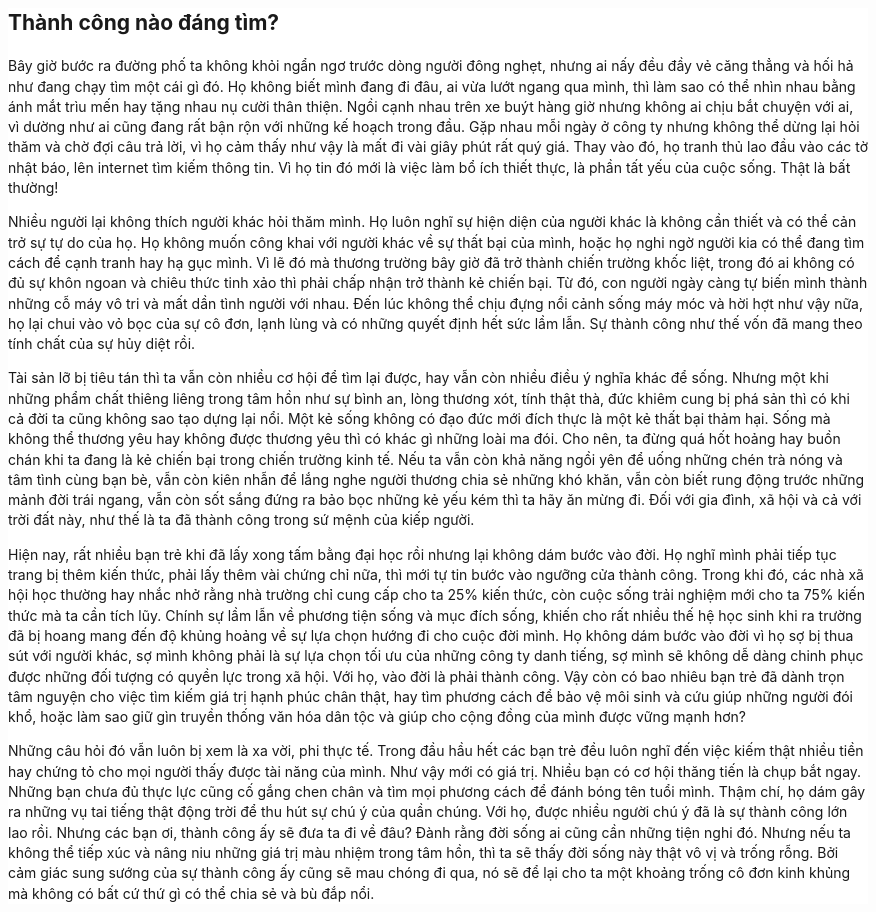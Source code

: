 ## Thành công nào đáng tìm?

Bây giờ bước ra đường phố ta không khỏi ngẩn ngơ trước dòng người đông nghẹt, nhưng ai nấy đều đầy vẻ căng thẳng và hối hả như đang chạy tìm một cái gì đó. Họ không biết mình đang đi đâu, ai vừa lướt ngang qua mình, thì làm sao có thể nhìn nhau bằng ánh mắt trìu mến hay tặng nhau nụ cười thân thiện. Ngồi cạnh nhau trên xe buýt hàng giờ nhưng không ai chịu bắt chuyện với ai, vì dường như ai cũng đang rất bận rộn với những kế hoạch trong đầu. Gặp nhau mỗi ngày ở công ty nhưng không thể dừng lại hỏi thăm và chờ đợi câu trả lời, vì họ cảm thấy như vậy là mất đi vài giây phút rất quý giá. Thay vào đó, họ tranh thủ lao đầu vào các tờ nhật báo, lên internet tìm kiếm thông tin. Vì họ tin đó mới là việc làm bổ ích thiết thực, là phần tất yếu của cuộc sống. Thật là bất thường!

Nhiều người lại không thích người khác hỏi thăm mình. Họ luôn nghĩ sự hiện diện của người khác là không cần thiết và có thể cản trở sự tự do của họ. Họ không muốn công khai với người khác về sự thất bại của mình, hoặc họ nghi ngờ người kia có thể đang tìm cách để cạnh tranh hay hạ gục mình. Vì lẽ đó mà thương trường bây giờ đã trở thành chiến trường khốc liệt, trong đó ai không có đủ sự khôn ngoan và chiêu thức tinh xảo thì phải chấp nhận trở thành kẻ chiến bại. Từ đó, con người ngày càng tự biến mình thành những cỗ máy vô tri và mất dần tình người với nhau. Đến lúc không thể chịu đựng nổi cảnh sống máy móc và hời hợt như vậy nữa, họ lại chui vào vỏ bọc của sự cô đơn, lạnh lùng và có những quyết định hết sức lầm lẫn. Sự thành công như thế vốn đã mang theo tính chất của sự hủy diệt rồi.

Tài sản lỡ bị tiêu tán thì ta vẫn còn nhiều cơ hội để tìm lại được, hay vẫn còn nhiều điều ý nghĩa khác để sống. Nhưng một khi những phẩm chất thiêng liêng trong tâm hồn như sự bình an, lòng thương xót, tính thật thà, đức khiêm cung bị phá sản thì có khi cả đời ta cũng không sao tạo dựng lại nổi. Một kẻ sống không có đạo đức mới đích thực là một kẻ thất bại thảm hại. Sống mà không thể thương yêu hay không được thương yêu thì có khác gì những loài ma đói. Cho nên, ta đừng quá hốt hoảng hay buồn chán khi ta đang là kẻ chiến bại trong chiến trường kinh tế. Nếu ta vẫn còn khả năng ngồi yên để uống những chén trà nóng và tâm tình cùng bạn bè, vẫn còn kiên nhẫn để lắng nghe người thương chia sẻ những khó khăn, vẫn còn biết rung động trước những mảnh đời trái ngang, vẫn còn sốt sắng đứng ra bảo bọc những kẻ yếu kém thì ta hãy ăn mừng đi. Đối với gia đình, xã hội và cả với trời đất này, như thế là ta đã thành công trong sứ mệnh của kiếp người.

Hiện nay, rất nhiều bạn trẻ khi đã lấy xong tấm bằng đại học rồi nhưng lại không dám bước vào đời. Họ nghĩ mình phải tiếp tục trang bị thêm kiến thức, phải lấy thêm vài chứng chỉ nữa, thì mới tự tin bước vào ngưỡng cửa thành công. Trong khi đó, các nhà xã hội học thường hay nhắc nhở rằng nhà trường chỉ cung cấp cho ta 25% kiến thức, còn cuộc sống trải nghiệm mới cho ta 75% kiến thức mà ta cần tích lũy. Chính sự lầm lẫn về phương tiện sống và mục đích sống, khiến cho rất nhiều thế hệ học sinh khi ra trường đã bị hoang mang đến độ khủng hoảng về sự lựa chọn hướng đi cho cuộc đời mình. Họ không dám bước vào đời vì họ sợ bị thua sút với người khác, sợ mình không phải là sự lựa chọn tối ưu của những công ty danh tiếng, sợ mình sẽ không dễ dàng chinh phục được những đối tượng có quyền lực trong xã hội. Với họ, vào đời là phải thành công. Vậy còn có bao nhiêu bạn trẻ đã dành trọn tâm nguyện cho việc tìm kiếm giá trị hạnh phúc chân thật, hay tìm phương cách để bảo vệ môi sinh và cứu giúp những người đói khổ, hoặc làm sao giữ gìn truyền thống văn hóa dân tộc và giúp cho cộng đồng của mình được vững mạnh hơn?

Những câu hỏi đó vẫn luôn bị xem là xa vời, phi thực tế. Trong đầu hầu hết các bạn trẻ đều luôn nghĩ đến việc kiếm thật nhiều tiền hay chứng tỏ cho mọi người thấy được tài năng của mình. Như vậy mới có giá trị. Nhiều bạn có cơ hội thăng tiến là chụp bắt ngay. Những bạn chưa đủ thực lực cũng cố gắng chen chân và tìm mọi phương cách để đánh bóng tên tuổi mình. Thậm chí, họ dám gây ra những vụ tai tiếng thật động trời để thu hút sự chú ý của quần chúng. Với họ, được nhiều người chú ý đã là sự thành công lớn lao rồi. Nhưng các bạn ơi, thành công ấy sẽ đưa ta đi về đâu? Đành rằng đời sống ai cũng cần những tiện nghi đó. Nhưng nếu ta không thể tiếp xúc và nâng niu những giá trị màu nhiệm trong tâm hồn, thì ta sẽ thấy đời sống này thật vô vị và trống rỗng. Bởi cảm giác sung sướng của sự thành công ấy cũng sẽ mau chóng đi qua, nó sẽ để lại cho ta một khoảng trống cô đơn kinh khủng mà không có bất cứ thứ gì có thể chia sẻ và bù đắp nổi.
